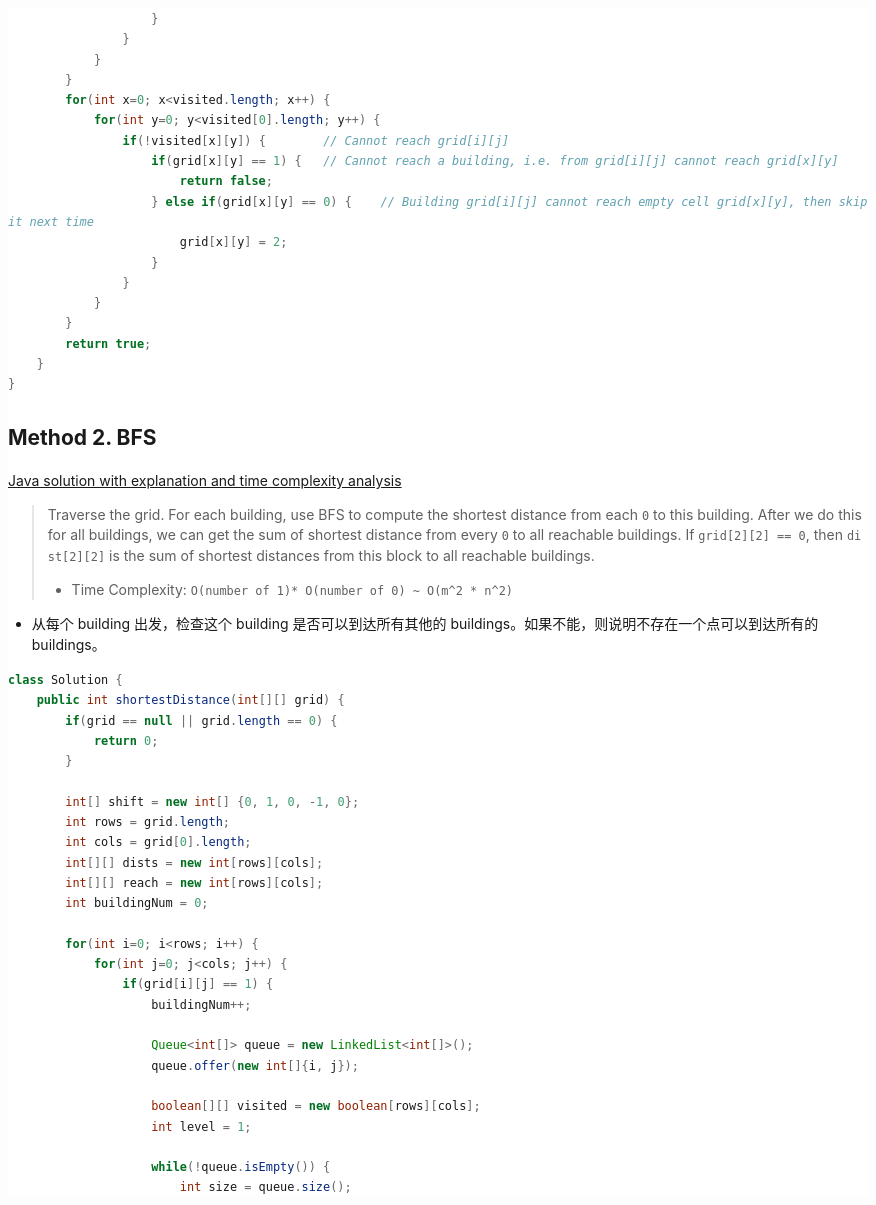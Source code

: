 ```java 
                    }
                }
            }
        }
        for(int x=0; x<visited.length; x++) {
            for(int y=0; y<visited[0].length; y++) {
                if(!visited[x][y]) {        // Cannot reach grid[i][j]
                    if(grid[x][y] == 1) {   // Cannot reach a building, i.e. from grid[i][j] cannot reach grid[x][y]
                        return false;
                    } else if(grid[x][y] == 0) {    // Building grid[i][j] cannot reach empty cell grid[x][y], then skip it next time
                        grid[x][y] = 2;
                    }
                }
            }
        }
        return true;
    }
}
```


## Method 2. BFS
[Java solution with explanation and time complexity analysis](https://leetcode.com/problems/shortest-distance-from-all-buildings/discuss/76891/Java-solution-with-explanation-and-time-complexity-analysis)
> Traverse the grid. For each building, use BFS to compute the shortest distance from each `0` to this building.
> After we do this for all buildings, we can get the sum of shortest distance from every `0` to all reachable buildings.
> If `grid[2][2] == 0`, then `dist[2][2]` is the sum of shortest distances from this block to all reachable buildings.
> * Time Complexity: `O(number of 1)* O(number of 0) ~ O(m^2 * n^2)`
* 从每个 building 出发，检查这个 building 是否可以到达所有其他的 buildings。如果不能，则说明不存在一个点可以到达所有的 buildings。

```java 
class Solution {
    public int shortestDistance(int[][] grid) {
        if(grid == null || grid.length == 0) {
            return 0;
        }
        
        int[] shift = new int[] {0, 1, 0, -1, 0};
        int rows = grid.length;
        int cols = grid[0].length;
        int[][] dists = new int[rows][cols];
        int[][] reach = new int[rows][cols];
        int buildingNum = 0;
        
        for(int i=0; i<rows; i++) {
            for(int j=0; j<cols; j++) {
                if(grid[i][j] == 1) {
                    buildingNum++;
                    
                    Queue<int[]> queue = new LinkedList<int[]>();
                    queue.offer(new int[]{i, j});
                    
                    boolean[][] visited = new boolean[rows][cols];
                    int level = 1;
                    
                    while(!queue.isEmpty()) {
                        int size = queue.size();
```